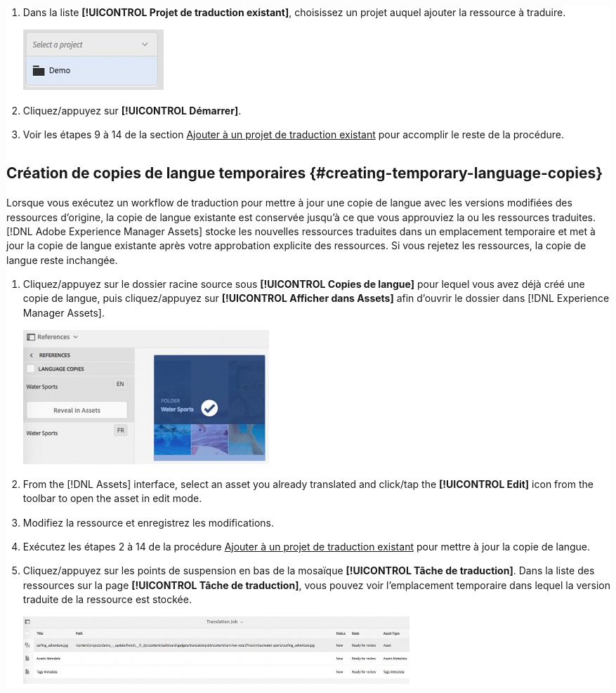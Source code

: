 1. Dans la liste **[!UICONTROL Projet de traduction existant]**, choisissez un projet auquel ajouter la ressource à traduire.

   ![chlimage_1-98](assets/chlimage_1-98.png)

1. Cliquez/appuyez sur **[!UICONTROL Démarrer]**.
1. Voir les étapes 9 à 14 de la section [Ajouter à un projet de traduction existant](translation-projects.md#add-to-existing-translation-project) pour accomplir le reste de la procédure.

## Création de copies de langue temporaires {#creating-temporary-language-copies}

Lorsque vous exécutez un workflow de traduction pour mettre à jour une copie de langue avec les versions modifiées des ressources d’origine, la copie de langue existante est conservée jusqu’à ce que vous approuviez la ou les ressources traduites. [!DNL Adobe Experience Manager Assets] stocke les nouvelles ressources traduites dans un emplacement temporaire et met à jour la copie de langue existante après votre approbation explicite des ressources. Si vous rejetez les ressources, la copie de langue reste inchangée.

1. Cliquez/appuyez sur le dossier racine source sous **[!UICONTROL Copies de langue]** pour lequel vous avez déjà créé une copie de langue, puis cliquez/appuyez sur **[!UICONTROL Afficher dans Assets]** afin d’ouvrir le dossier dans [!DNL Experience Manager Assets].

   ![chlimage_1-99](assets/chlimage_1-99.png)

1. From the [!DNL Assets] interface, select an asset you already translated and click/tap the **[!UICONTROL Edit]** icon from the toolbar to open the asset in edit mode.
1. Modifiez la ressource et enregistrez les modifications.
1. Exécutez les étapes 2 à 14 de la procédure [Ajouter à un projet de traduction existant](#add-to-existing-translation-project) pour mettre à jour la copie de langue.
1. Cliquez/appuyez sur les points de suspension en bas de la mosaïque **[!UICONTROL Tâche de traduction]**. Dans la liste des ressources sur la page **[!UICONTROL Tâche de traduction]**, vous pouvez voir l’emplacement temporaire dans lequel la version traduite de la ressource est stockée.

   ![chlimage_1-101](assets/chlimage_1-101.png)
